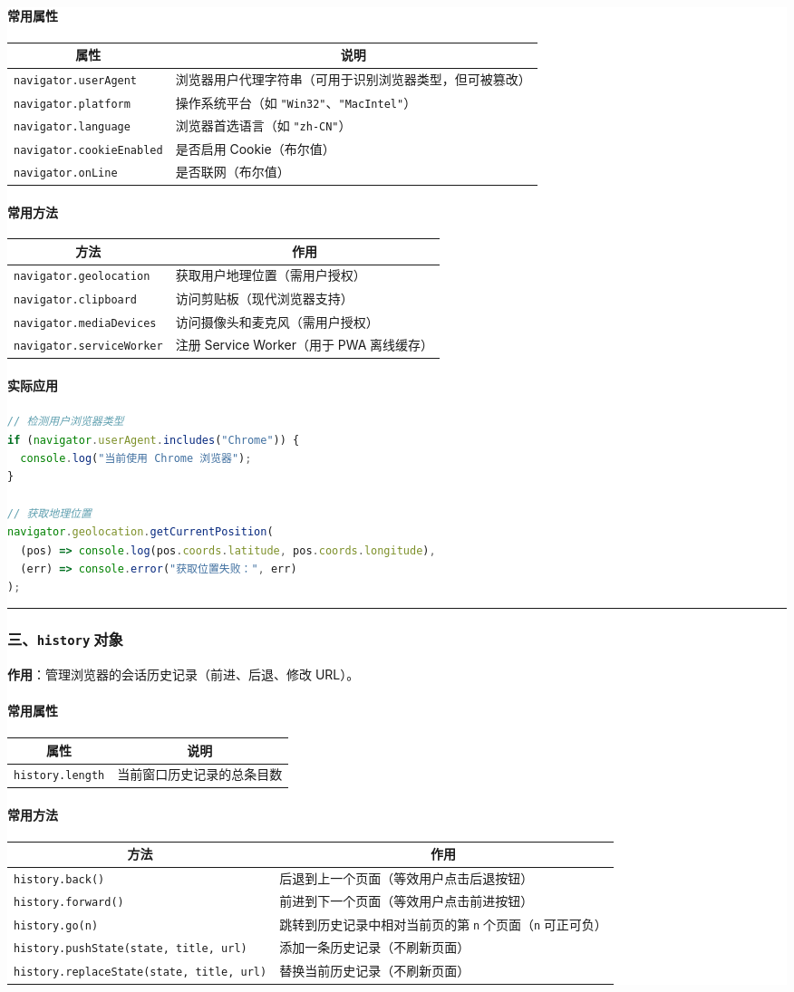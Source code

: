 #### **常用属性**
| 属性                     | 说明                                                                 |
|--------------------------|--------------------------------------------------------------------|
| `navigator.userAgent`    | 浏览器用户代理字符串（可用于识别浏览器类型，但可被篡改）              |
| `navigator.platform`     | 操作系统平台（如 `"Win32"`、`"MacIntel"`）                           |
| `navigator.language`     | 浏览器首选语言（如 `"zh-CN"`）                                       |
| `navigator.cookieEnabled` | 是否启用 Cookie（布尔值）                                            |
| `navigator.onLine`       | 是否联网（布尔值）                                                   |

#### **常用方法**
| 方法                          | 作用                                                                 |
|-------------------------------|--------------------------------------------------------------------|
| `navigator.geolocation`        | 获取用户地理位置（需用户授权）                                       |
| `navigator.clipboard`          | 访问剪贴板（现代浏览器支持）                                         |
| `navigator.mediaDevices`       | 访问摄像头和麦克风（需用户授权）                                     |
| `navigator.serviceWorker`      | 注册 Service Worker（用于 PWA 离线缓存）                             |

#### **实际应用**
```javascript
// 检测用户浏览器类型
if (navigator.userAgent.includes("Chrome")) {
  console.log("当前使用 Chrome 浏览器");
}

// 获取地理位置
navigator.geolocation.getCurrentPosition(
  (pos) => console.log(pos.coords.latitude, pos.coords.longitude),
  (err) => console.error("获取位置失败：", err)
);
```

---

### **三、`history` 对象**
**作用**：管理浏览器的会话历史记录（前进、后退、修改 URL）。

#### **常用属性**
| 属性               | 说明                         |
|--------------------|----------------------------|
| `history.length`   | 当前窗口历史记录的总条目数     |

#### **常用方法**
| 方法                           | 作用                                                                 |
|--------------------------------|--------------------------------------------------------------------|
| `history.back()`               | 后退到上一个页面（等效用户点击后退按钮）                             |
| `history.forward()`            | 前进到下一个页面（等效用户点击前进按钮）                             |
| `history.go(n)`                | 跳转到历史记录中相对当前页的第 `n` 个页面（`n` 可正可负）             |
| `history.pushState(state, title, url)` | 添加一条历史记录（不刷新页面）                                        |
| `history.replaceState(state, title, url)` | 替换当前历史记录（不刷新页面）                                       |
